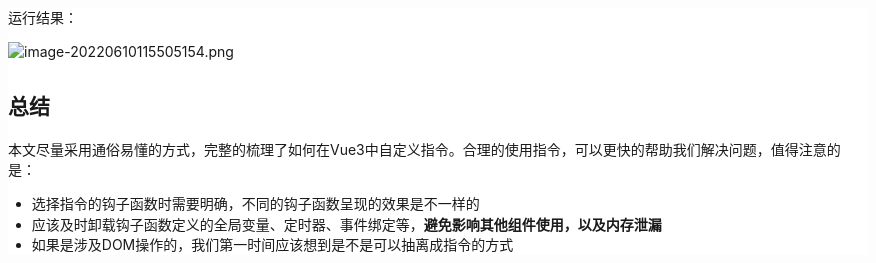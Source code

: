 运行结果：

![image-20220610115505154.png](https://blog-pic-1338675647.cos.ap-nanjing.myqcloud.com/blog/202506161406063.webp)

## 总结

本文尽量采用通俗易懂的方式，完整的梳理了如何在Vue3中自定义指令。合理的使用指令，可以更快的帮助我们解决问题，值得注意的是：

- 选择指令的钩子函数时需要明确，不同的钩子函数呈现的效果是不一样的
- 应该及时卸载钩子函数定义的全局变量、定时器、事件绑定等，**避免影响其他组件使用，以及内存泄漏**
- 如果是涉及DOM操作的，我们第一时间应该想到是不是可以抽离成指令的方式
